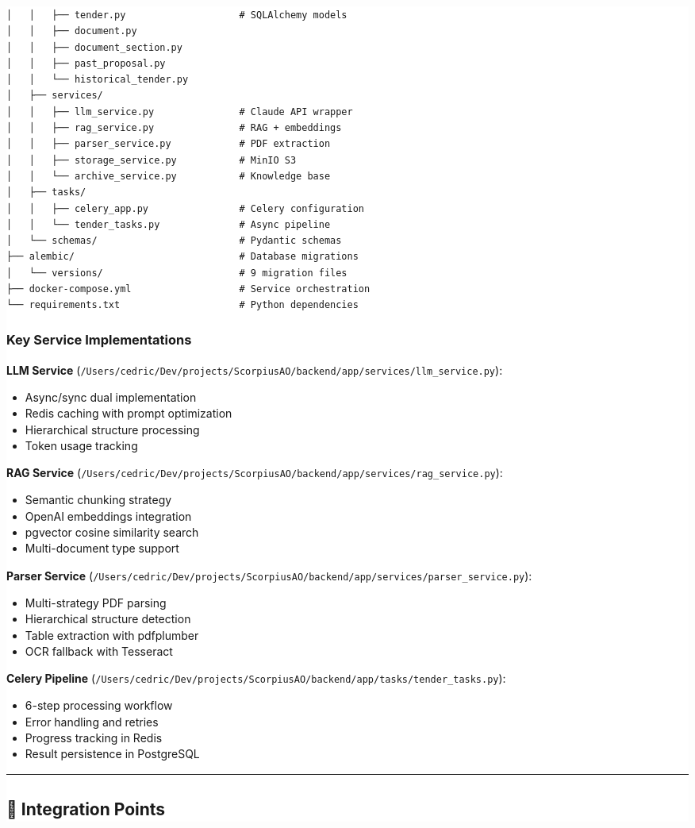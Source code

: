 ```
│   │   ├── tender.py                    # SQLAlchemy models
│   │   ├── document.py
│   │   ├── document_section.py
│   │   ├── past_proposal.py
│   │   └── historical_tender.py
│   ├── services/
│   │   ├── llm_service.py               # Claude API wrapper
│   │   ├── rag_service.py               # RAG + embeddings
│   │   ├── parser_service.py            # PDF extraction
│   │   ├── storage_service.py           # MinIO S3
│   │   └── archive_service.py           # Knowledge base
│   ├── tasks/
│   │   ├── celery_app.py                # Celery configuration
│   │   └── tender_tasks.py              # Async pipeline
│   └── schemas/                         # Pydantic schemas
├── alembic/                             # Database migrations
│   └── versions/                        # 9 migration files
├── docker-compose.yml                   # Service orchestration
└── requirements.txt                     # Python dependencies
```

### Key Service Implementations

**LLM Service** (`/Users/cedric/Dev/projects/ScorpiusAO/backend/app/services/llm_service.py`):
- Async/sync dual implementation
- Redis caching with prompt optimization
- Hierarchical structure processing
- Token usage tracking

**RAG Service** (`/Users/cedric/Dev/projects/ScorpiusAO/backend/app/services/rag_service.py`):
- Semantic chunking strategy
- OpenAI embeddings integration
- pgvector cosine similarity search
- Multi-document type support

**Parser Service** (`/Users/cedric/Dev/projects/ScorpiusAO/backend/app/services/parser_service.py`):
- Multi-strategy PDF parsing
- Hierarchical structure detection
- Table extraction with pdfplumber
- OCR fallback with Tesseract

**Celery Pipeline** (`/Users/cedric/Dev/projects/ScorpiusAO/backend/app/tasks/tender_tasks.py`):
- 6-step processing workflow
- Error handling and retries
- Progress tracking in Redis
- Result persistence in PostgreSQL

---

## 🔗 Integration Points
